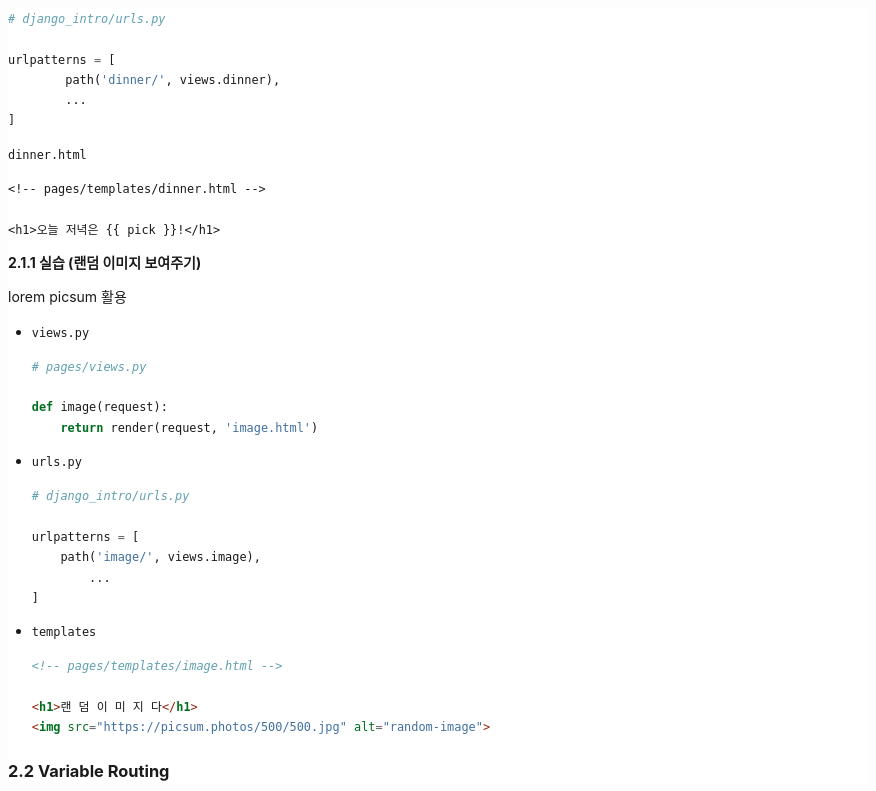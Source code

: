 ```python
# django_intro/urls.py

urlpatterns = [
		path('dinner/', views.dinner),
		...
]
```



`dinner.html`

```django
<!-- pages/templates/dinner.html -->

<h1>오늘 저녁은 {{ pick }}!</h1>
```



**2.1.1 실습 (랜덤 이미지 보여주기)**

lorem picsum 활용

- `views.py`

    ```python
    # pages/views.py
    
    def image(request):
        return render(request, 'image.html')
    ```

- `urls.py`

    ```python
    # django_intro/urls.py
    
    urlpatterns = [
        path('image/', views.image),
    		...
    ]
    ```

- `templates`

    ```html
    <!-- pages/templates/image.html -->
    
    <h1>랜 덤 이 미 지 다</h1>
    <img src="https://picsum.photos/500/500.jpg" alt="random-image">
    ```
    
    

### 2.2 Variable Routing
